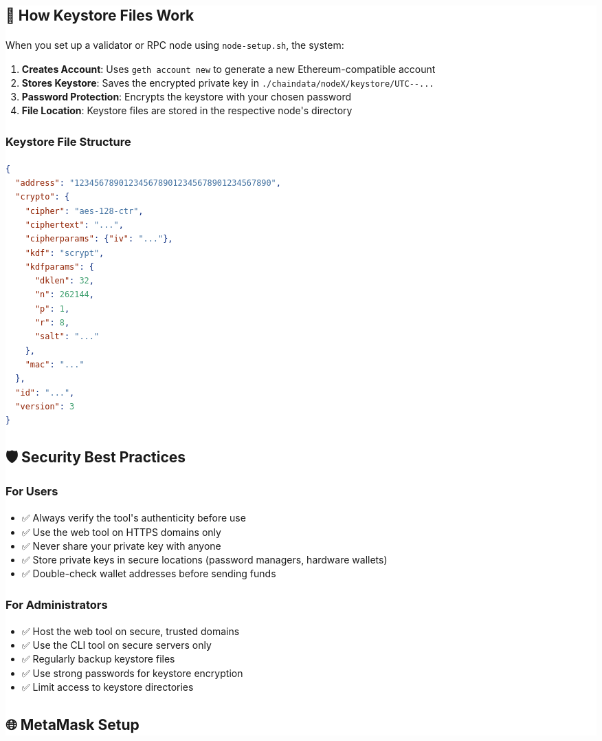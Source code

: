 ## 🔧 How Keystore Files Work

When you set up a validator or RPC node using `node-setup.sh`, the system:

1. **Creates Account**: Uses `geth account new` to generate a new Ethereum-compatible account
2. **Stores Keystore**: Saves the encrypted private key in `./chaindata/nodeX/keystore/UTC--...`
3. **Password Protection**: Encrypts the keystore with your chosen password
4. **File Location**: Keystore files are stored in the respective node's directory

### Keystore File Structure
```json
{
  "address": "1234567890123456789012345678901234567890",
  "crypto": {
    "cipher": "aes-128-ctr",
    "ciphertext": "...",
    "cipherparams": {"iv": "..."},
    "kdf": "scrypt",
    "kdfparams": {
      "dklen": 32,
      "n": 262144,
      "p": 1,
      "r": 8,
      "salt": "..."
    },
    "mac": "..."
  },
  "id": "...",
  "version": 3
}
```

## 🛡️ Security Best Practices

### For Users
- ✅ Always verify the tool's authenticity before use
- ✅ Use the web tool on HTTPS domains only
- ✅ Never share your private key with anyone
- ✅ Store private keys in secure locations (password managers, hardware wallets)
- ✅ Double-check wallet addresses before sending funds

### For Administrators
- ✅ Host the web tool on secure, trusted domains
- ✅ Use the CLI tool on secure servers only
- ✅ Regularly backup keystore files
- ✅ Use strong passwords for keystore encryption
- ✅ Limit access to keystore directories

## 🌐 MetaMask Setup
